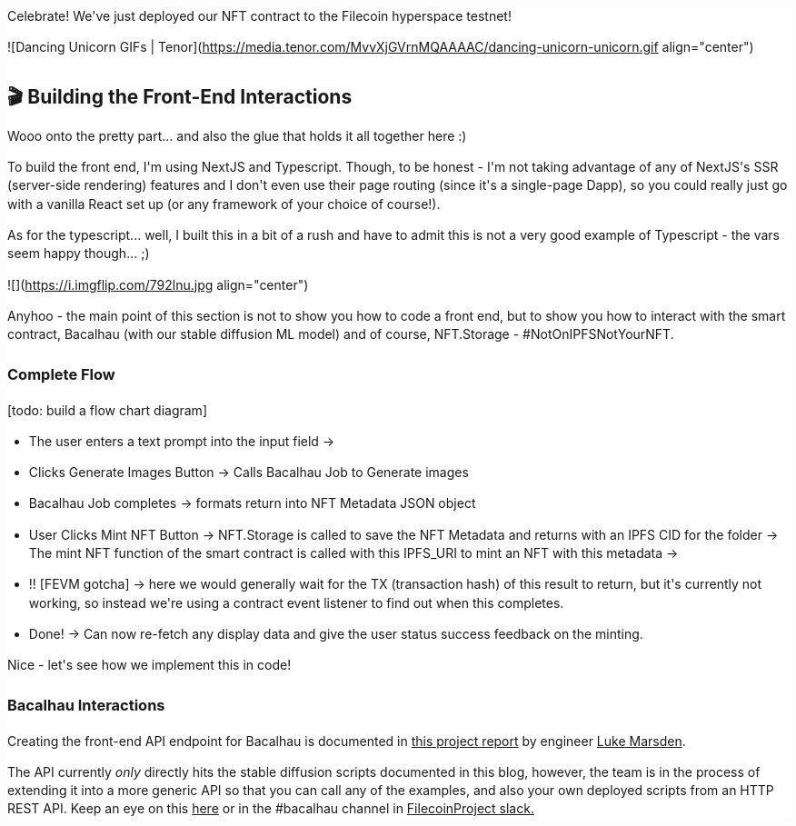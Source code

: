 Celebrate! We've just deployed our NFT contract to the Filecoin hyperspace testnet!

![Dancing Unicorn GIFs | Tenor](https://media.tenor.com/MvvXjGVrnMQAAAAC/dancing-unicorn-unicorn.gif align="center")

## 🎬 Building the Front-End Interactions

Wooo onto the pretty part... and also the glue that holds it all together here :)

To build the front end, I'm using NextJS and Typescript. Though, to be honest - I'm not taking advantage of any of NextJS's SSR (server-side rendering) features and I don't even use their page routing (since it's a single-page Dapp), so you could really just go with a vanilla React set up (or any framework of your choice of course!).

As for the typescript... well, I built this in a bit of a rush and have to admit this is not a very good example of Typescript - the vars seem happy though... ;)

![](https://i.imgflip.com/792lnu.jpg align="center")

Anyhoo - the main point of this section is not to show you how to code a front end, but to show you how to interact with the smart contract, Bacalhau (with our stable diffusion ML model) and of course, NFT.Storage - #NotOnIPFSNotYourNFT.

### Complete Flow

\[todo: build a flow chart diagram\]

* The user enters a text prompt into the input field -&gt;
    
* Clicks Generate Images Button -&gt; Calls Bacalhau Job to Generate images
    
* Bacalhau Job completes -&gt; formats return into NFT Metadata JSON object
    
* User Clicks Mint NFT Button -&gt; NFT.Storage is called to save the NFT Metadata and returns with an IPFS CID for the folder -&gt; The mint NFT function of the smart contract is called with this IPFS\_URI to mint an NFT with this metadata -&gt;
    
* !! \[FEVM gotcha\] -&gt; here we would generally wait for the TX (transaction hash) of this result to return, but it's currently not working, so instead we're using a contract event listener to find out when this completes.
    
* Done! -&gt; Can now re-fetch any display data and give the user status success feedback on the minting.
    

Nice - let's see how we implement this in code!

### **Bacalhau Interactions**

Creating the front-end API endpoint for Bacalhau is documented in [this project report](https://bacalhau.substack.com/p/bacalhau-project-report-jan-25-2022) by engineer [Luke Marsden](https://twitter.com/lmarsden).

The API currently *only* directly hits the stable diffusion scripts documented in this blog, however, the team is in the process of extending it into a more generic API so that you can call any of the examples, and also your own deployed scripts from an HTTP REST API. Keep an eye on this [here](https://github.com/filecoin-project/bacalhau) or in the #bacalhau channel in [FilecoinProject slack.](https://filecoinproject.slack.com/)
